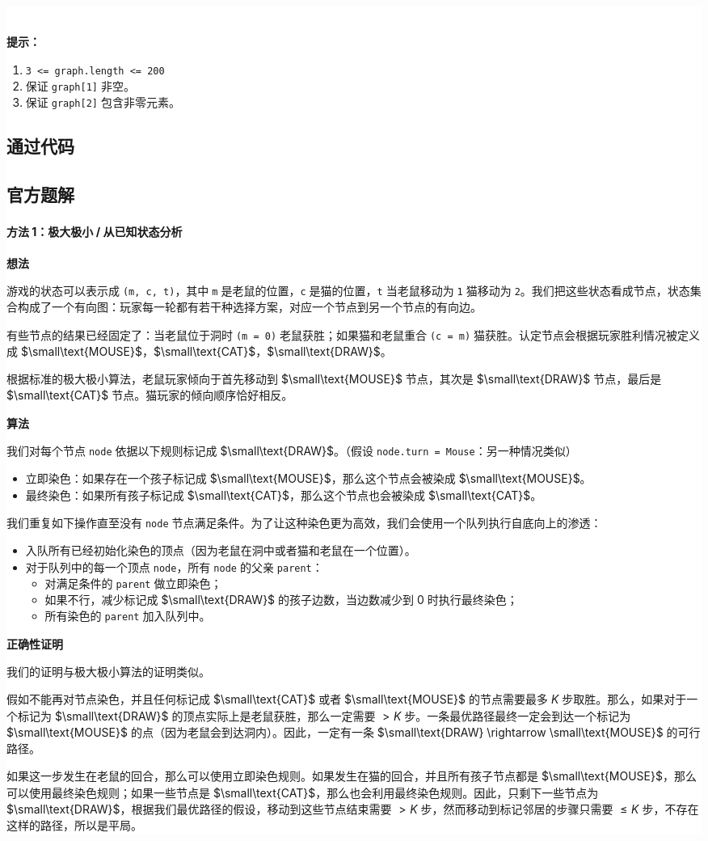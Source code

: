 <p>&nbsp;</p>

<p><strong>提示：</strong></p>

<ol>
	<li><code>3 &lt;= graph.length &lt;= 200</code></li>
	<li>保证 <code>graph[1]</code>&nbsp;非空。</li>
	<li>保证&nbsp;<code>graph[2]</code>&nbsp;包含非零元素。</li>
</ol>
</div>

## 通过代码
<RecoDemo>
</RecoDemo>


## 官方题解
#### 方法 1：极大极小 / 从已知状态分析 

**想法**

游戏的状态可以表示成 `(m, c, t)`，其中 `m` 是老鼠的位置，`c` 是猫的位置，`t` 当老鼠移动为 `1` 猫移动为 `2`。我们把这些状态看成节点，状态集合构成了一个有向图：玩家每一轮都有若干种选择方案，对应一个节点到另一个节点的有向边。

有些节点的结果已经固定了：当老鼠位于洞时 `(m = 0)` 老鼠获胜；如果猫和老鼠重合 `(c = m)` 猫获胜。认定节点会根据玩家胜利情况被定义成 $\small\text{MOUSE}$，$\small\text{CAT}$，$\small\text{DRAW}$。

根据标准的极大极小算法，老鼠玩家倾向于首先移动到 $\small\text{MOUSE}$ 节点，其次是 $\small\text{DRAW}$ 节点，最后是 $\small\text{CAT}$ 节点。猫玩家的倾向顺序恰好相反。

**算法**

我们对每个节点 `node` 依据以下规则标记成 $\small\text{DRAW}$。（假设 `node.turn = Mouse`：另一种情况类似）

* 立即染色：如果存在一个孩子标记成 $\small\text{MOUSE}$，那么这个节点会被染成 $\small\text{MOUSE}$。
* 最终染色：如果所有孩子标记成 $\small\text{CAT}$，那么这个节点也会被染成 $\small\text{CAT}$。

我们重复如下操作直至没有 `node` 节点满足条件。为了让这种染色更为高效，我们会使用一个队列执行自底向上的渗透：

* 入队所有已经初始化染色的顶点（因为老鼠在洞中或者猫和老鼠在一个位置）。
* 对于队列中的每一个顶点 `node`，所有 `node` 的父亲 `parent`：
  * 对满足条件的 `parent` 做立即染色；
  * 如果不行，减少标记成 $\small\text{DRAW}$ 的孩子边数，当边数减少到 0 时执行最终染色；
  * 所有染色的 `parent` 加入队列中。

**正确性证明**

我们的证明与极大极小算法的证明类似。

假如不能再对节点染色，并且任何标记成 $\small\text{CAT}$ 或者 $\small\text{MOUSE}$ 的节点需要最多 $K$ 步取胜。那么，如果对于一个标记为 $\small\text{DRAW}$ 的顶点实际上是老鼠获胜，那么一定需要 $> K$ 步。一条最优路径最终一定会到达一个标记为 $\small\text{MOUSE}$ 的点（因为老鼠会到达洞内）。因此，一定有一条 $\small\text{DRAW} \rightarrow \small\text{MOUSE}$ 的可行路径。

如果这一步发生在老鼠的回合，那么可以使用立即染色规则。如果发生在猫的回合，并且所有孩子节点都是 $\small\text{MOUSE}$，那么可以使用最终染色规则；如果一些节点是 $\small\text{CAT}$，那么也会利用最终染色规则。因此，只剩下一些节点为 $\small\text{DRAW}$，根据我们最优路径的假设，移动到这些节点结束需要 $> K$ 步，然而移动到标记邻居的步骤只需要 $\leq K$ 步，不存在这样的路径，所以是平局。
